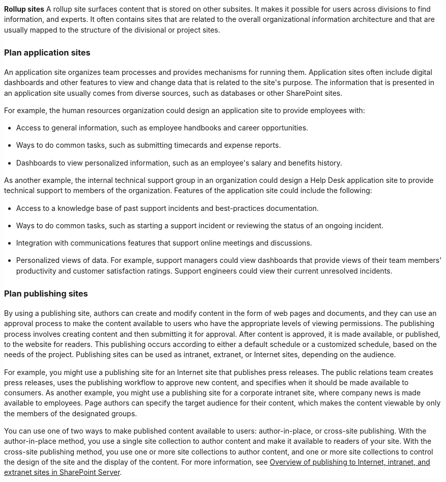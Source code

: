  **Rollup sites** A rollup site surfaces content that is stored on other subsites. It makes it possible for users across divisions to find information, and experts. It often contains sites that are related to the overall organizational information architecture and that are usually mapped to the structure of the divisional or project sites. 
  
### Plan application sites
<a name="Section2b"> </a>

An application site organizes team processes and provides mechanisms for running them. Application sites often include digital dashboards and other features to view and change data that is related to the site's purpose. The information that is presented in an application site usually comes from diverse sources, such as databases or other SharePoint sites.
  
For example, the human resources organization could design an application site to provide employees with:
  
- Access to general information, such as employee handbooks and career opportunities.
    
- Ways to do common tasks, such as submitting timecards and expense reports.
    
- Dashboards to view personalized information, such as an employee's salary and benefits history.
    
As another example, the internal technical support group in an organization could design a Help Desk application site to provide technical support to members of the organization. Features of the application site could include the following:
  
- Access to a knowledge base of past support incidents and best-practices documentation.
    
- Ways to do common tasks, such as starting a support incident or reviewing the status of an ongoing incident.
    
- Integration with communications features that support online meetings and discussions.
    
- Personalized views of data. For example, support managers could view dashboards that provide views of their team members' productivity and customer satisfaction ratings. Support engineers could view their current unresolved incidents.
    
### Plan publishing sites
<a name="Section2d"> </a>

By using a publishing site, authors can create and modify content in the form of web pages and documents, and they can use an approval process to make the content available to users who have the appropriate levels of viewing permissions. The publishing process involves creating content and then submitting it for approval. After content is approved, it is made available, or published, to the website for readers. This publishing occurs according to either a default schedule or a customized schedule, based on the needs of the project. Publishing sites can be used as intranet, extranet, or Internet sites, depending on the audience.
  
For example, you might use a publishing site for an Internet site that publishes press releases. The public relations team creates press releases, uses the publishing workflow to approve new content, and specifies when it should be made available to consumers. As another example, you might use a publishing site for a corporate intranet site, where company news is made available to employees. Page authors can specify the target audience for their content, which makes the content viewable by only the members of the designated groups.
  
You can use one of two ways to make published content available to users: author-in-place, or cross-site publishing. With the author-in-place method, you use a single site collection to author content and make it available to readers of your site. With the cross-site publishing method, you use one or more site collections to author content, and one or more site collections to control the design of the site and the display of the content. For more information, see [Overview of publishing to Internet, intranet, and extranet sites in SharePoint Server](../administration/overview-of-publishing-to-internet-intranet-and-extranet-sites.md).
  